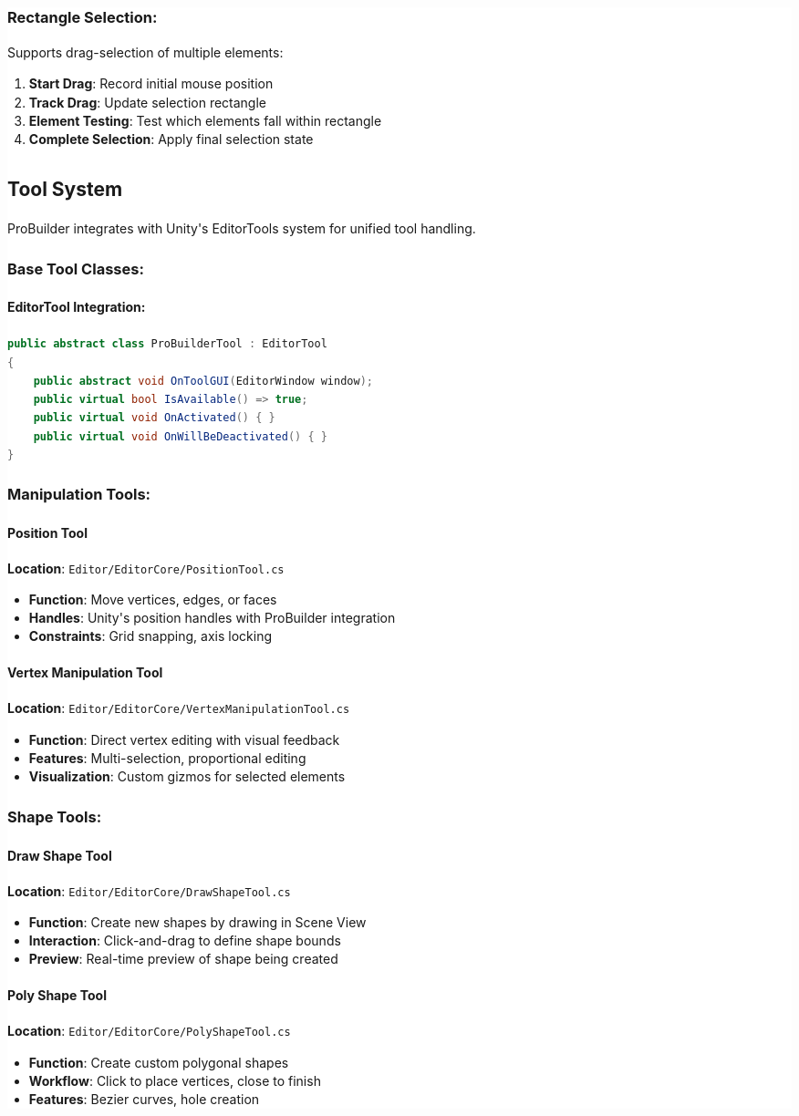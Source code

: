 ```csharp
```

### Rectangle Selection:
Supports drag-selection of multiple elements:
1. **Start Drag**: Record initial mouse position
2. **Track Drag**: Update selection rectangle
3. **Element Testing**: Test which elements fall within rectangle
4. **Complete Selection**: Apply final selection state

## Tool System

ProBuilder integrates with Unity's EditorTools system for unified tool handling.

### Base Tool Classes:

#### EditorTool Integration:
```csharp
public abstract class ProBuilderTool : EditorTool
{
    public abstract void OnToolGUI(EditorWindow window);
    public virtual bool IsAvailable() => true;
    public virtual void OnActivated() { }
    public virtual void OnWillBeDeactivated() { }
}
```

### Manipulation Tools:

#### Position Tool
**Location**: `Editor/EditorCore/PositionTool.cs`
- **Function**: Move vertices, edges, or faces
- **Handles**: Unity's position handles with ProBuilder integration
- **Constraints**: Grid snapping, axis locking

#### Vertex Manipulation Tool  
**Location**: `Editor/EditorCore/VertexManipulationTool.cs`
- **Function**: Direct vertex editing with visual feedback
- **Features**: Multi-selection, proportional editing
- **Visualization**: Custom gizmos for selected elements

### Shape Tools:

#### Draw Shape Tool
**Location**: `Editor/EditorCore/DrawShapeTool.cs`
- **Function**: Create new shapes by drawing in Scene View
- **Interaction**: Click-and-drag to define shape bounds
- **Preview**: Real-time preview of shape being created

#### Poly Shape Tool
**Location**: `Editor/EditorCore/PolyShapeTool.cs`  
- **Function**: Create custom polygonal shapes
- **Workflow**: Click to place vertices, close to finish
- **Features**: Bezier curves, hole creation
